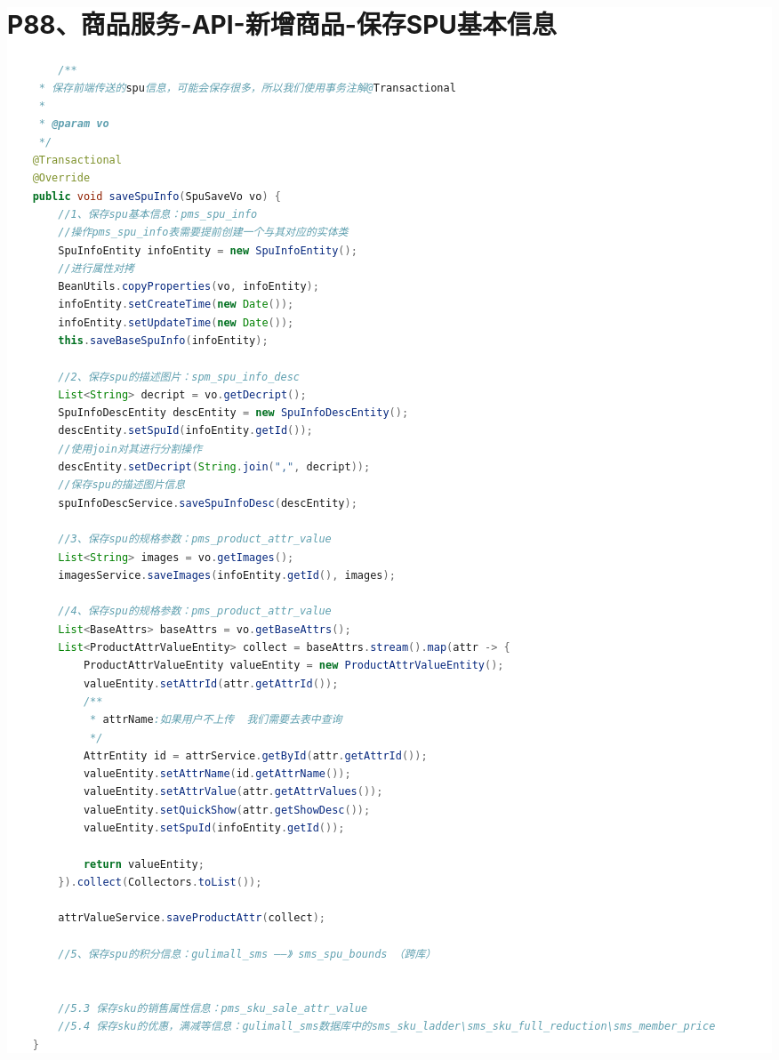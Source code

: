 # P88、商品服务-API-新增商品-保存SPU基本信息



```java
		/**
     * 保存前端传送的spu信息，可能会保存很多，所以我们使用事务注解@Transactional
     *
     * @param vo
     */
    @Transactional
    @Override
    public void saveSpuInfo(SpuSaveVo vo) {
        //1、保存spu基本信息：pms_spu_info
        //操作pms_spu_info表需要提前创建一个与其对应的实体类
        SpuInfoEntity infoEntity = new SpuInfoEntity();
        //进行属性对拷
        BeanUtils.copyProperties(vo, infoEntity);
        infoEntity.setCreateTime(new Date());
        infoEntity.setUpdateTime(new Date());
        this.saveBaseSpuInfo(infoEntity);

        //2、保存spu的描述图片：spm_spu_info_desc
        List<String> decript = vo.getDecript();
        SpuInfoDescEntity descEntity = new SpuInfoDescEntity();
        descEntity.setSpuId(infoEntity.getId());
        //使用join对其进行分割操作
        descEntity.setDecript(String.join(",", decript));
        //保存spu的描述图片信息
        spuInfoDescService.saveSpuInfoDesc(descEntity);

        //3、保存spu的规格参数：pms_product_attr_value
        List<String> images = vo.getImages();
        imagesService.saveImages(infoEntity.getId(), images);

        //4、保存spu的规格参数：pms_product_attr_value
        List<BaseAttrs> baseAttrs = vo.getBaseAttrs();
        List<ProductAttrValueEntity> collect = baseAttrs.stream().map(attr -> {
            ProductAttrValueEntity valueEntity = new ProductAttrValueEntity();
            valueEntity.setAttrId(attr.getAttrId());
            /**
             * attrName:如果用户不上传  我们需要去表中查询
             */
            AttrEntity id = attrService.getById(attr.getAttrId());
            valueEntity.setAttrName(id.getAttrName());
            valueEntity.setAttrValue(attr.getAttrValues());
            valueEntity.setQuickShow(attr.getShowDesc());
            valueEntity.setSpuId(infoEntity.getId());

            return valueEntity;
        }).collect(Collectors.toList());

        attrValueService.saveProductAttr(collect);

        //5、保存spu的积分信息：gulimall_sms ——》 sms_spu_bounds （跨库）

        
        //5.3 保存sku的销售属性信息：pms_sku_sale_attr_value
        //5.4 保存sku的优惠，满减等信息：gulimall_sms数据库中的sms_sku_ladder\sms_sku_full_reduction\sms_member_price
    }
```
